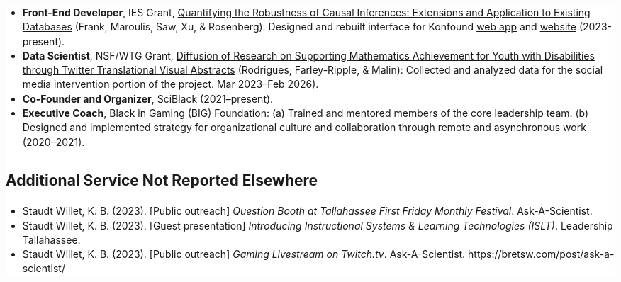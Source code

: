 - **Front-End Developer**, IES Grant, [Quantifying the Robustness of Causal Inferences: Extensions and Application to Existing Databases](https://ies.ed.gov/funding/grantsearch/details.asp?ID=5723) (Frank, Maroulis, Saw, Xu, & Rosenberg): Designed and rebuilt interface for Konfound [web app](https://konfound-project.shinyapps.io/konfound-it/) and [website](https://konfound-project.github.io/) (2023-present).
- **Data Scientist**, NSF/WTG Grant, [Diffusion of Research on Supporting Mathematics Achievement for Youth with Disabilities through Twitter Translational Visual Abstracts](https://www.nsf.gov/awardsearch/showAward?AWD_ID=2244734) (Rodrigues, Farley-Ripple, & Malin): Collected and analyzed data for the social media intervention portion of the project.
 Mar 2023–Feb 2026).
- **Co-Founder and Organizer**, SciBlack (2021–present).
- **Executive Coach**, Black in Gaming (BIG) Foundation: (a) Trained and mentored members of the core leadership team. (b) Designed and implemented strategy for organizational culture and collaboration through remote and asynchronous work (2020–2021).


## Additional Service Not Reported Elsewhere

- Staudt Willet, K. B. (2023). [Public outreach] *Question Booth at Tallahassee First Friday Monthly Festival*. Ask-A-Scientist.
- Staudt Willet, K. B. (2023). [Guest presentation] *Introducing Instructional Systems & Learning Technologies (ISLT)*. Leadership Tallahassee.
- Staudt Willet, K. B. (2023). [Public outreach] *Gaming Livestream on Twitch.tv*. Ask-A-Scientist. https://bretsw.com/post/ask-a-scientist/
